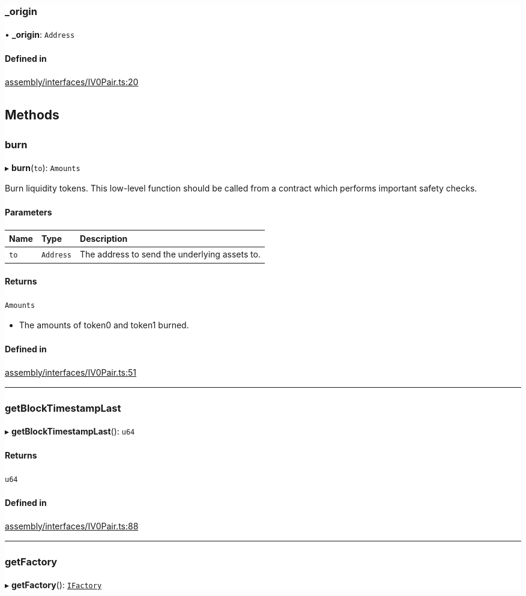 ### \_origin

• **\_origin**: `Address`

#### Defined in

[assembly/interfaces/IV0Pair.ts:20](https://github.com/dusaprotocol/v1-core-confidencial/blob/327ce5d/assembly/interfaces/IV0Pair.ts#L20)

## Methods

### burn

▸ **burn**(`to`): `Amounts`

Burn liquidity tokens.
This low-level function should be called from a contract which performs important safety checks.

#### Parameters

| Name | Type | Description |
| :------ | :------ | :------ |
| `to` | `Address` | The address to send the underlying assets to. |

#### Returns

`Amounts`

- The amounts of token0 and token1 burned.

#### Defined in

[assembly/interfaces/IV0Pair.ts:51](https://github.com/dusaprotocol/v1-core-confidencial/blob/327ce5d/assembly/interfaces/IV0Pair.ts#L51)

___

### getBlockTimestampLast

▸ **getBlockTimestampLast**(): `u64`

#### Returns

`u64`

#### Defined in

[assembly/interfaces/IV0Pair.ts:88](https://github.com/dusaprotocol/v1-core-confidencial/blob/327ce5d/assembly/interfaces/IV0Pair.ts#L88)

___

### getFactory

▸ **getFactory**(): [`IFactory`](IFactory.md)
